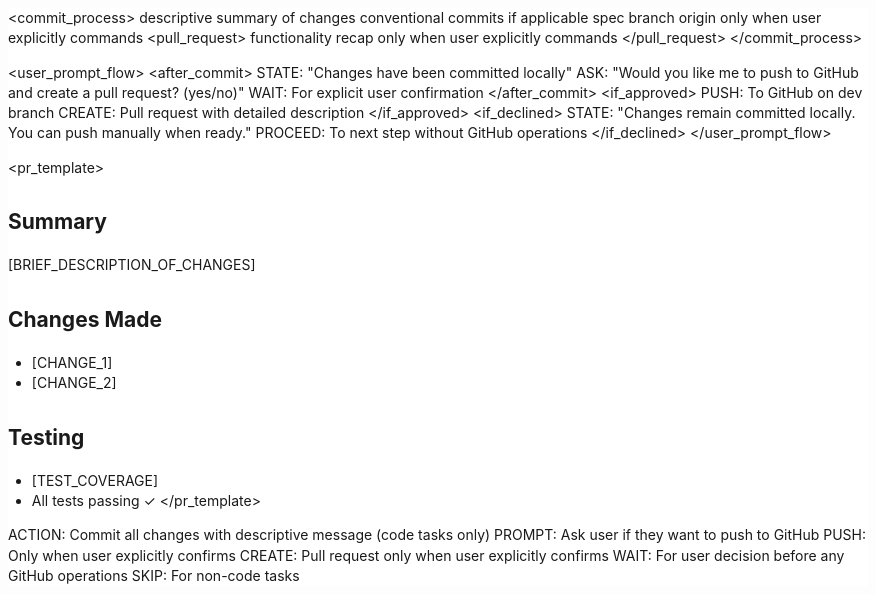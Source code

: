 <commit_process>
  <commit>
    <message>descriptive summary of changes</message>
    <format>conventional commits if applicable</format>
  </commit>
  <push>
    <target>spec branch</target>
    <remote>origin</remote>
    <trigger>only when user explicitly commands</trigger>
  </push>
  <pull_request>
    <title>descriptive PR title</title>
    <description>functionality recap</description>
    <trigger>only when user explicitly commands</trigger>
  </pull_request>
</commit_process>

<user_prompt_flow>
  <after_commit>
    STATE: "Changes have been committed locally"
    ASK: "Would you like me to push to GitHub and create a pull request? (yes/no)"
    WAIT: For explicit user confirmation
  </after_commit>
  <if_approved>
    PUSH: To GitHub on dev branch
    CREATE: Pull request with detailed description
  </if_approved>
  <if_declined>
    STATE: "Changes remain committed locally. You can push manually when ready."
    PROCEED: To next step without GitHub operations
  </if_declined>
</user_prompt_flow>

<pr_template>
  ## Summary

  [BRIEF_DESCRIPTION_OF_CHANGES]

  ## Changes Made

  - [CHANGE_1]
  - [CHANGE_2]

  ## Testing

  - [TEST_COVERAGE]
  - All tests passing ✓
</pr_template>

<instructions>
  ACTION: Commit all changes with descriptive message (code tasks only)
  PROMPT: Ask user if they want to push to GitHub
  PUSH: Only when user explicitly confirms
  CREATE: Pull request only when user explicitly confirms
  WAIT: For user decision before any GitHub operations
  SKIP: For non-code tasks
</instructions>
